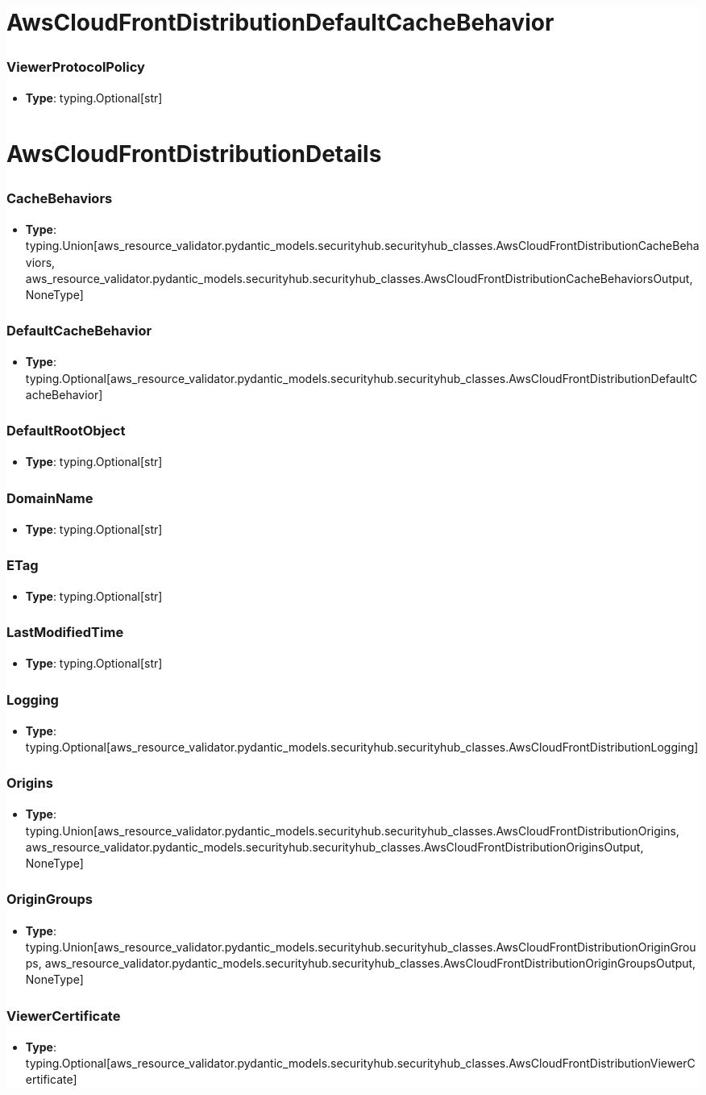 
# AwsCloudFrontDistributionDefaultCacheBehavior

### ViewerProtocolPolicy
- **Type**: typing.Optional[str]


# AwsCloudFrontDistributionDetails

### CacheBehaviors
- **Type**: typing.Union[aws_resource_validator.pydantic_models.securityhub.securityhub_classes.AwsCloudFrontDistributionCacheBehaviors, aws_resource_validator.pydantic_models.securityhub.securityhub_classes.AwsCloudFrontDistributionCacheBehaviorsOutput, NoneType]

### DefaultCacheBehavior
- **Type**: typing.Optional[aws_resource_validator.pydantic_models.securityhub.securityhub_classes.AwsCloudFrontDistributionDefaultCacheBehavior]

### DefaultRootObject
- **Type**: typing.Optional[str]

### DomainName
- **Type**: typing.Optional[str]

### ETag
- **Type**: typing.Optional[str]

### LastModifiedTime
- **Type**: typing.Optional[str]

### Logging
- **Type**: typing.Optional[aws_resource_validator.pydantic_models.securityhub.securityhub_classes.AwsCloudFrontDistributionLogging]

### Origins
- **Type**: typing.Union[aws_resource_validator.pydantic_models.securityhub.securityhub_classes.AwsCloudFrontDistributionOrigins, aws_resource_validator.pydantic_models.securityhub.securityhub_classes.AwsCloudFrontDistributionOriginsOutput, NoneType]

### OriginGroups
- **Type**: typing.Union[aws_resource_validator.pydantic_models.securityhub.securityhub_classes.AwsCloudFrontDistributionOriginGroups, aws_resource_validator.pydantic_models.securityhub.securityhub_classes.AwsCloudFrontDistributionOriginGroupsOutput, NoneType]

### ViewerCertificate
- **Type**: typing.Optional[aws_resource_validator.pydantic_models.securityhub.securityhub_classes.AwsCloudFrontDistributionViewerCertificate]
